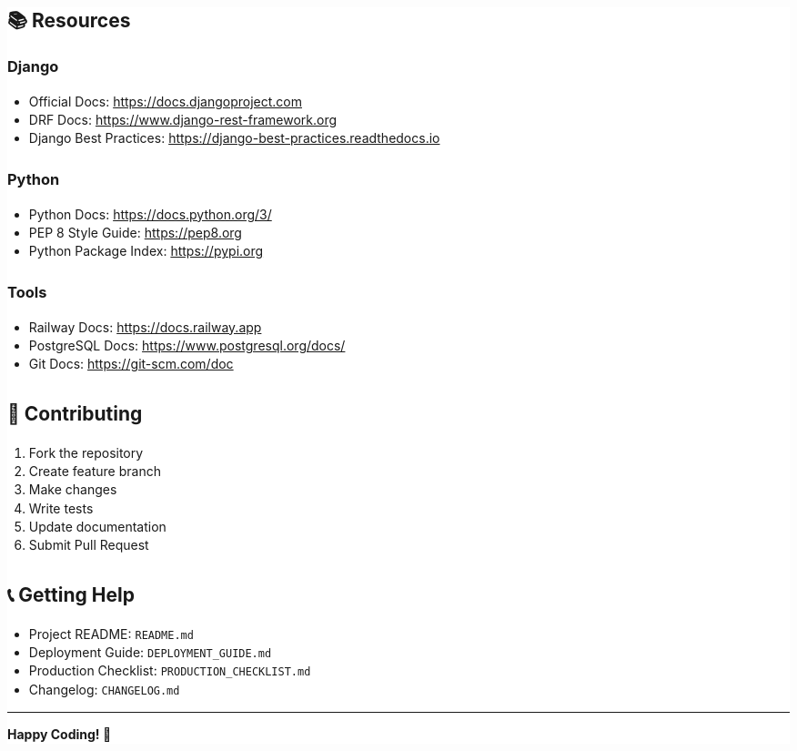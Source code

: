 ## 📚 Resources

### Django
- Official Docs: https://docs.djangoproject.com
- DRF Docs: https://www.django-rest-framework.org
- Django Best Practices: https://django-best-practices.readthedocs.io

### Python
- Python Docs: https://docs.python.org/3/
- PEP 8 Style Guide: https://pep8.org
- Python Package Index: https://pypi.org

### Tools
- Railway Docs: https://docs.railway.app
- PostgreSQL Docs: https://www.postgresql.org/docs/
- Git Docs: https://git-scm.com/doc

## 🤝 Contributing

1. Fork the repository
2. Create feature branch
3. Make changes
4. Write tests
5. Update documentation
6. Submit Pull Request

## 📞 Getting Help

- Project README: `README.md`
- Deployment Guide: `DEPLOYMENT_GUIDE.md`
- Production Checklist: `PRODUCTION_CHECKLIST.md`
- Changelog: `CHANGELOG.md`

---

**Happy Coding! 🎉**


